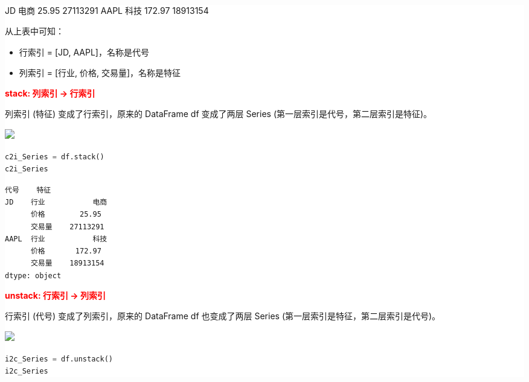   <tbody>
    <tr>
      <th>JD</th>
      <td>电商</td>
      <td>25.95</td>
      <td>27113291</td>
    </tr>
    <tr>
      <th>AAPL</th>
      <td>科技</td>
      <td>172.97</td>
      <td>18913154</td>
    </tr>
  </tbody>
</table>
</div>



从上表中可知：

* 行索引 = [JD, AAPL]，名称是代号

* 列索引 = [行业, 价格, 交易量]，名称是特征

<font color="red"><b>stack: 列索引 → 行索引</b></font>

列索引 (特征) 变成了行索引，原来的 DataFrame df 变成了两层 Series (第一层索引是代号，第二层索引是特征)。

![](https://pic./2020/06/09/ec1783aa4454e.png)


```python
c2i_Series = df.stack()
c2i_Series
```




    代号    特征 
    JD    行业           电商
          价格        25.95
          交易量    27113291
    AAPL  行业           科技
          价格       172.97
          交易量    18913154
    dtype: object



<font color="red"><b>unstack: 行索引 → 列索引</b></font>

行索引 (代号) 变成了列索引，原来的 DataFrame df 也变成了两层 Series (第一层索引是特征，第二层索引是代号)。

![](https://pic./2020/06/09/606409f8b33d4.png)


```python
i2c_Series = df.unstack()
i2c_Series
```
